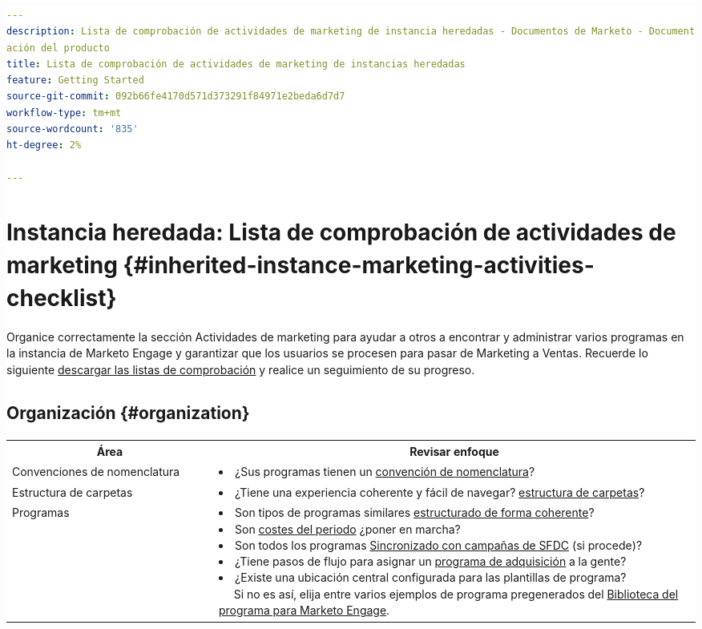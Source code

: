 ```yaml
---
description: Lista de comprobación de actividades de marketing de instancia heredadas - Documentos de Marketo - Documentación del producto
title: Lista de comprobación de actividades de marketing de instancias heredadas
feature: Getting Started
source-git-commit: 092b66fe4170d571d373291f84971e2beda6d7d7
workflow-type: tm+mt
source-wordcount: '835'
ht-degree: 2%

---
```


# Instancia heredada: Lista de comprobación de actividades de marketing {#inherited-instance-marketing-activities-checklist}

Organice correctamente la sección Actividades de marketing para ayudar a otros a encontrar y administrar varios programas en la instancia de Marketo Engage y garantizar que los usuarios se procesen para pasar de Marketing a Ventas. Recuerde lo siguiente [descargar las listas de comprobación](/help/marketo/getting-started/inheriting-a-marketo-instance/assets/adobe-marketo-engage-inherited-instance-admin-checklist.xlsx) y realice un seguimiento de su progreso.

## Organización {#organization}

<table> 
 <tbody> 
  <tr> 
   <th style="width:30%">Área</th> 
   <th style="width:70%">Revisar enfoque</th>
  </tr> 
  <tr> 
   <td>Convenciones de nomenclatura</td> 
   <td><li>¿Sus programas tienen un <a href="/help/marketo/product-docs/core-marketo-concepts/programs/working-with-programs/best-practice-how-to-organize-your-programs.md#naming-schemes" target="_blank">convención de nomenclatura</a>?</li></td>
  </tr>
  <tr> 
   <td>Estructura de carpetas</td> 
   <td><li>¿Tiene una experiencia coherente y fácil de navegar? <a href="/help/marketo/product-docs/core-marketo-concepts/programs/working-with-programs/best-practice-how-to-organize-your-programs.md#folders" target="_blank">estructura de carpetas</a>?</li></td>
  </tr>
  <tr> 
   <td>Programas</td> 
   <td><li>Son tipos de programas similares <a href="/help/marketo/product-docs/core-marketo-concepts/programs/working-with-programs/best-practice-how-to-organize-your-programs.md" target="_blank">estructurado de forma coherente</a>?</li>
<li>Son <a href="/help/marketo/product-docs/core-marketo-concepts/programs/working-with-programs/understanding-period-costs.md" target="_blank">costes del periodo</a> ¿poner en marcha?</li>
<li>Son todos los programas <a href="/help/marketo/product-docs/crm-sync/salesforce-sync/sfdc-sync-details/how-to-match-program-statuses-and-salesforce-campaign-statuses-prior-to-sync.md" target="_blank">Sincronizado con campañas de SFDC</a> (si procede)?</li>
<li>¿Tiene pasos de flujo para asignar un <a href="/help/marketo/product-docs/core-marketo-concepts/programs/creating-programs/understanding-program-membership.md#acquisition-program" target="_blank">programa de adquisición</a> a la gente?</li>
<li>¿Existe una ubicación central configurada para las plantillas de programa? 
   <br/>     Si no es así, elija entre varios ejemplos de programa pregenerados del <a href="/help/marketo/product-docs/core-marketo-concepts/programs/program-library/program-import-library-overview.md" target="_blank">Biblioteca del programa para Marketo Engage</a>.</li></td>
  </tr>
